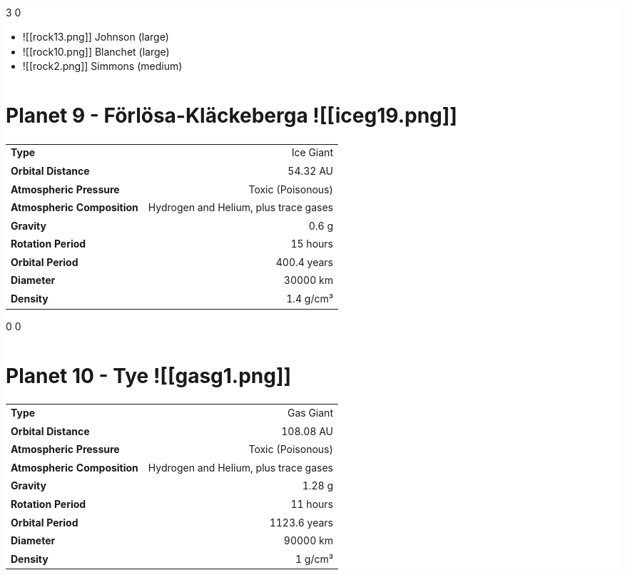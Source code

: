 
3
0

- ![[rock13.png]] Johnson (large)
- ![[rock10.png]] Blanchet (large)
- ![[rock2.png]] Simmons (medium)


# Planet 9 - Förlösa-Kläckeberga ![[iceg19.png]]
|                             |                           |
| --------------------------- | -------------------------:|
| **Type**                    |             Ice Giant |
| **Orbital Distance**        |   54.32 AU |
| **Atmospheric Pressure**    |       Toxic (Poisonous) |
| **Atmospheric Composition** |      Hydrogen and Helium, plus trace gases |
| **Gravity**                 |        0.6 g |
| **Rotation Period**         |  15 hours |
| **Orbital Period** | 400.4 years |
| **Diameter**                |      30000 km | 
| **Density**                 |    1.4 g/cm³ |



0
0



# Planet 10 - Tye ![[gasg1.png]]
|                             |                           |
| --------------------------- | -------------------------:|
| **Type**                    |             Gas Giant |
| **Orbital Distance**        |   108.08 AU |
| **Atmospheric Pressure**    |       Toxic (Poisonous) |
| **Atmospheric Composition** |      Hydrogen and Helium, plus trace gases |
| **Gravity**                 |        1.28 g |
| **Rotation Period**         |  11 hours |
| **Orbital Period** | 1123.6 years |
| **Diameter**                |      90000 km | 
| **Density**                 |    1 g/cm³ |

